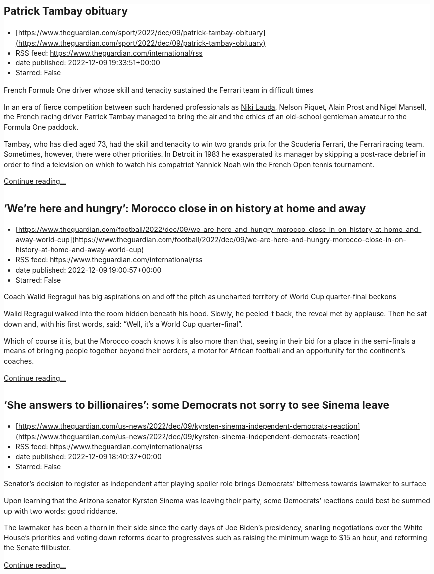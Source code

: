 ## Patrick Tambay obituary
 - [https://www.theguardian.com/sport/2022/dec/09/patrick-tambay-obituary](https://www.theguardian.com/sport/2022/dec/09/patrick-tambay-obituary)
 - RSS feed: https://www.theguardian.com/international/rss
 - date published: 2022-12-09 19:33:51+00:00
 - Starred: False

French Formula One driver whose skill and tenacity sustained the Ferrari team in difficult times<p>In an era of fierce competition between such hardened professionals as <a href="https://www.theguardian.com/sport/2019/may/21/niki-lauda-obituary" title="">Niki Lauda</a>, Nelson Piquet, Alain Prost and Nigel Mansell, the French racing driver Patrick Tambay managed to bring the air and the ethics of an old-school gentleman amateur to the Formula One paddock.</p><p>Tambay, who has died aged 73, had the skill and tenacity to win two grands prix for the Scuderia Ferrari, the Ferrari racing team. Sometimes, however, there were other priorities. In Detroit in 1983 he exasperated its manager by skipping a post-race debrief in order to find a television on which to watch his compatriot Yannick Noah win the French Open tennis tournament.</p> <a href="https://www.theguardian.com/sport/2022/dec/09/patrick-tambay-obituary">Continue reading...</a>

## ‘We’re here and hungry’: Morocco close in on history at home and away
 - [https://www.theguardian.com/football/2022/dec/09/we-are-here-and-hungry-morocco-close-in-on-history-at-home-and-away-world-cup](https://www.theguardian.com/football/2022/dec/09/we-are-here-and-hungry-morocco-close-in-on-history-at-home-and-away-world-cup)
 - RSS feed: https://www.theguardian.com/international/rss
 - date published: 2022-12-09 19:00:57+00:00
 - Starred: False

<p>Coach Walid Regragui has big aspirations on and off the pitch as uncharted territory of World Cup quarter-final beckons</p><p>Walid Regragui walked into the room hidden beneath his hood. Slowly, he peeled it back, the reveal met by applause. Then he sat down and, with his first words, said: “Well, it’s a World Cup quarter-final”.</p><p>Which of course it is, but the Morocco coach knows it is also more than that, seeing in their bid for a place in the semi-finals a means of bringing people together beyond their borders, a motor for African football and an opportunity for the continent’s coaches.</p> <a href="https://www.theguardian.com/football/2022/dec/09/we-are-here-and-hungry-morocco-close-in-on-history-at-home-and-away-world-cup">Continue reading...</a>

## ‘She answers to billionaires’: some Democrats not sorry to see Sinema leave
 - [https://www.theguardian.com/us-news/2022/dec/09/kyrsten-sinema-independent-democrats-reaction](https://www.theguardian.com/us-news/2022/dec/09/kyrsten-sinema-independent-democrats-reaction)
 - RSS feed: https://www.theguardian.com/international/rss
 - date published: 2022-12-09 18:40:37+00:00
 - Starred: False

<p>Senator’s decision to register as independent after playing spoiler role brings Democrats’ bitterness towards lawmaker to surface</p><p>Upon learning that the Arizona senator Kyrsten Sinema was <a href="https://www.theguardian.com/us-news/2022/dec/09/kyrsten-sinema-independent-days-after-democrats-secure-senate-majority">leaving their party</a>, some Democrats’ reactions could best be summed up with two words: good riddance.</p><p>The lawmaker has been a thorn in their side since the early days of Joe Biden’s presidency, snarling negotiations over the White House’s priorities and voting down reforms dear to progressives such as raising the minimum wage to $15 an hour, and reforming the Senate filibuster.</p> <a href="https://www.theguardian.com/us-news/2022/dec/09/kyrsten-sinema-independent-democrats-reaction">Continue reading...</a>
